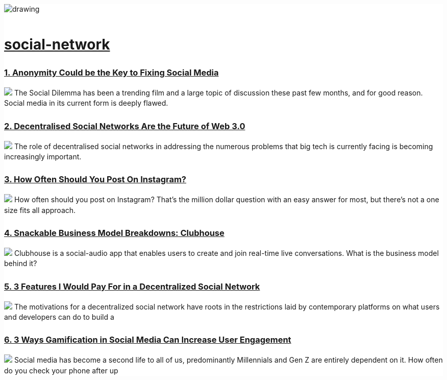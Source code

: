 <img src="https://hackernoon.com/banner-image.png" alt="drawing" width="1012"/>

# [social-network](https://hackernoon.com/tagged/social-network)
### [1. Anonymity Could be the Key to Fixing Social Media](https://hackernoon.com/anonymity-could-be-the-key-to-fixing-social-media-rm4u3wiw)
![](https://firebasestorage.googleapis.com/v0/b/hackernoon-app.appspot.com/o/images%2Fs71wmSLVopPTmhDgk3bAdlT5ybh1-stx3ufh.jpeg?alt=media&token=5123c128-73fa-41ca-9911-a31acdc7e532)
The Social Dilemma has been a trending film and a large topic of discussion these past few months, and for good reason. Social media in its current form is deeply flawed. 

### [2. Decentralised Social Networks Are the Future of Web 3.0](https://hackernoon.com/decentralised-social-networks-are-the-future-of-web-30)
![](https://cdn.hackernoon.com/images/pxtbZrdmt0VrZ3Z4asVTcVTnXOB2-uva3jxo.jpeg)
The role of decentralised social networks in addressing the numerous problems that big tech is currently facing is becoming increasingly important.

### [3. How Often Should You Post On Instagram?](https://hackernoon.com/how-often-should-you-post-on-instagram-li1e3ugn)
![](https://firebasestorage.googleapis.com/v0/b/hackernoon-app.appspot.com/o/images%2FVAXGQbLmqTOWH0sDPEJZUYAukTo2-7849329k.jpeg?alt=media&token=eae09ca4-bc80-4089-b0d7-ef143df5f5f2)
How often should you post on Instagram? That’s the million dollar question with an easy answer for most, but there’s not a one size fits all approach.

### [4. Snackable Business Model Breakdowns: Clubhouse](https://hackernoon.com/snackable-business-model-breakdowns-clubhouse)
![](https://cdn.hackernoon.com/images/Y14t1a3ZEoT7RE6300ayez7dRN83-54038lx.jpeg)
Clubhouse is a social-audio app that enables users to create and join real-time live conversations. What is the business model behind it?

### [5. 3 Features I Would Pay For in a Decentralized Social Network](https://hackernoon.com/3-features-i-would-pay-for-in-a-decentralized-social-network)
![](https://cdn.hackernoon.com/images/40N1an22KpXz0rvWLeDWteUSqvk1-7sa3t3i.jpeg)
The motivations for a decentralized social network have roots in the restrictions laid by contemporary platforms on what users and developers can do to build a 

### [6. 3 Ways Gamification in Social Media Can Increase User Engagement](https://hackernoon.com/3-ways-gamification-in-social-media-can-increase-user-engagement)
![](https://cdn.hackernoon.com/images/mGY6a22ipFP2tcpAh08zDelSup72-p703a1w.jpeg)
Social media has become a second life to all of us, predominantly Millennials and Gen Z are entirely dependent on it. How often do you check your phone after up
